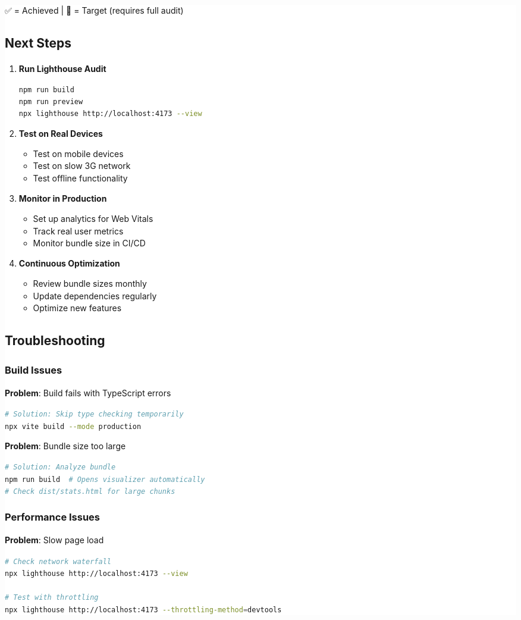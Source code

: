 ✅ = Achieved | 🎯 = Target (requires full audit)

## Next Steps

1. **Run Lighthouse Audit**
   ```bash
   npm run build
   npm run preview
   npx lighthouse http://localhost:4173 --view
   ```

2. **Test on Real Devices**
   - Test on mobile devices
   - Test on slow 3G network
   - Test offline functionality

3. **Monitor in Production**
   - Set up analytics for Web Vitals
   - Track real user metrics
   - Monitor bundle size in CI/CD

4. **Continuous Optimization**
   - Review bundle sizes monthly
   - Update dependencies regularly
   - Optimize new features

## Troubleshooting

### Build Issues

**Problem**: Build fails with TypeScript errors
```bash
# Solution: Skip type checking temporarily
npx vite build --mode production
```

**Problem**: Bundle size too large
```bash
# Solution: Analyze bundle
npm run build  # Opens visualizer automatically
# Check dist/stats.html for large chunks
```

### Performance Issues

**Problem**: Slow page load
```bash
# Check network waterfall
npx lighthouse http://localhost:4173 --view

# Test with throttling
npx lighthouse http://localhost:4173 --throttling-method=devtools
```
